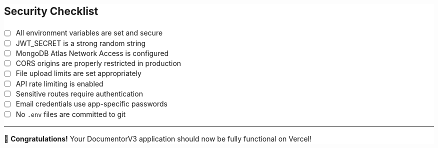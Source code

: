## Security Checklist

- [ ] All environment variables are set and secure
- [ ] JWT_SECRET is a strong random string
- [ ] MongoDB Atlas Network Access is configured
- [ ] CORS origins are properly restricted in production
- [ ] File upload limits are set appropriately
- [ ] API rate limiting is enabled
- [ ] Sensitive routes require authentication
- [ ] Email credentials use app-specific passwords
- [ ] No `.env` files are committed to git

---

🎉 **Congratulations!** Your DocumentorV3 application should now be fully functional on Vercel!
